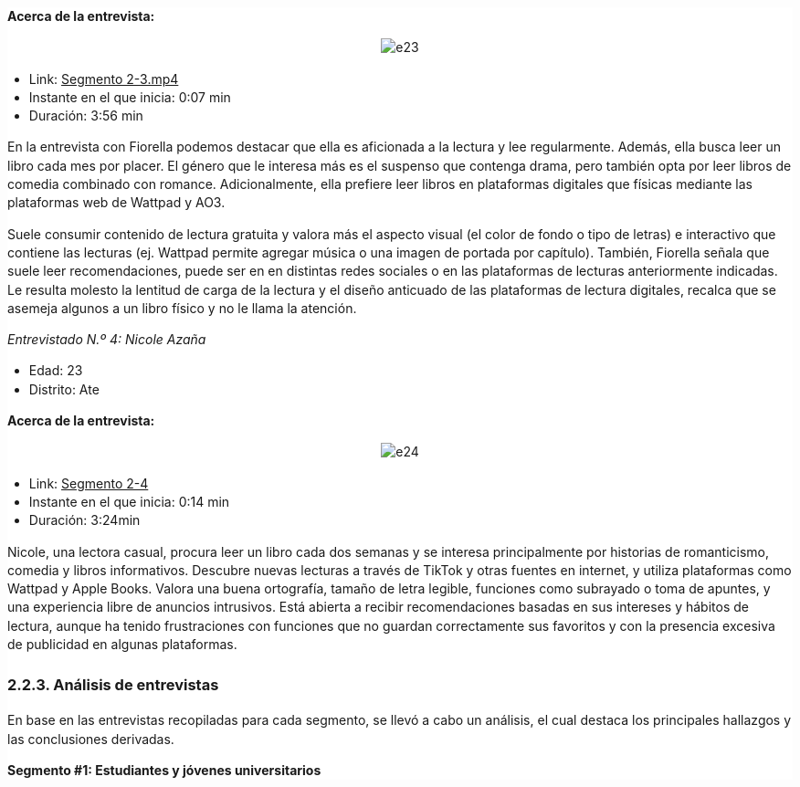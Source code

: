 **Acerca de la entrevista:**

<p align="center">
  <img src="https://imgur.com/16tns9x.png" alt="e23" width="500">
</p>

* Link: [Segmento 2-3.mp4](https://upcedupe-my.sharepoint.com/:v:/g/personal/u202224602_upc_edu_pe/EZwCP4erymtFksBohx9zhmMBZR4wqr4Un-MfWb4EypzR-g?nav=eyJyZWZlcnJhbEluZm8iOnsicmVmZXJyYWxBcHAiOiJPbmVEcml2ZUZvckJ1c2luZXNzIiwicmVmZXJyYWxBcHBQbGF0Zm9ybSI6IldlYiIsInJlZmVycmFsTW9kZSI6InZpZXciLCJyZWZlcnJhbFZpZXciOiJNeUZpbGVzTGlua0NvcHkifX0&e=9R43Jn)
* Instante en el que inicia: 0:07 min
* Duración: 3:56 min

En la entrevista con Fiorella podemos destacar que ella es aficionada a la lectura y lee regularmente. Además, ella busca leer un libro cada mes por placer. El género que le interesa más es el suspenso que contenga drama, pero también opta por leer libros de comedia combinado con romance. Adicionalmente, ella prefiere leer libros en plataformas digitales que físicas mediante las plataformas web de Wattpad y AO3. 

Suele consumir contenido de lectura gratuita y valora más el aspecto visual (el color de fondo o tipo de letras) e interactivo que contiene las lecturas (ej. Wattpad permite agregar música o una imagen de portada por capítulo). También, Fiorella señala que suele leer recomendaciones, puede ser en en distintas redes sociales o en las plataformas de lecturas anteriormente indicadas. Le resulta molesto la lentitud de carga de la lectura y el diseño anticuado de las plataformas de lectura digitales, recalca que se asemeja algunos a un libro físico y no le llama la atención.

*Entrevistado N.º 4: Nicole Azaña*
* Edad: 23
* Distrito: Ate

**Acerca de la entrevista:**

<p align="center">
  <img src="https://imgur.com/NiHPxY3.png" alt="e24" width="500">
</p>

* Link: [Segmento 2-4](https://upcedupe-my.sharepoint.com/:v:/g/personal/u202311157_upc_edu_pe/EWGr6mTCco9BmLKqMirZAJMBFsqNlHWtNT0K0NPWQhYezg?e=YrfKQV)
* Instante en el que inicia: 0:14 min
* Duración: 3:24min

Nicole, una lectora casual, procura leer un libro cada dos semanas y se interesa principalmente por historias de romanticismo, comedia y libros informativos. Descubre nuevas lecturas a través de TikTok y otras fuentes en internet, y utiliza plataformas como Wattpad y Apple Books. Valora una buena ortografía, tamaño de letra legible, funciones como subrayado o toma de apuntes, y una experiencia libre de anuncios intrusivos. Está abierta a recibir recomendaciones basadas en sus intereses y hábitos de lectura, aunque ha tenido frustraciones con funciones que no guardan correctamente sus favoritos y con la presencia excesiva de publicidad en algunas plataformas.

### 2.2.3. Análisis de entrevistas
En base en las entrevistas recopiladas para cada segmento, se llevó a cabo un análisis, el cual destaca los principales hallazgos y las conclusiones derivadas.

**Segmento #1: Estudiantes y jóvenes universitarios**
